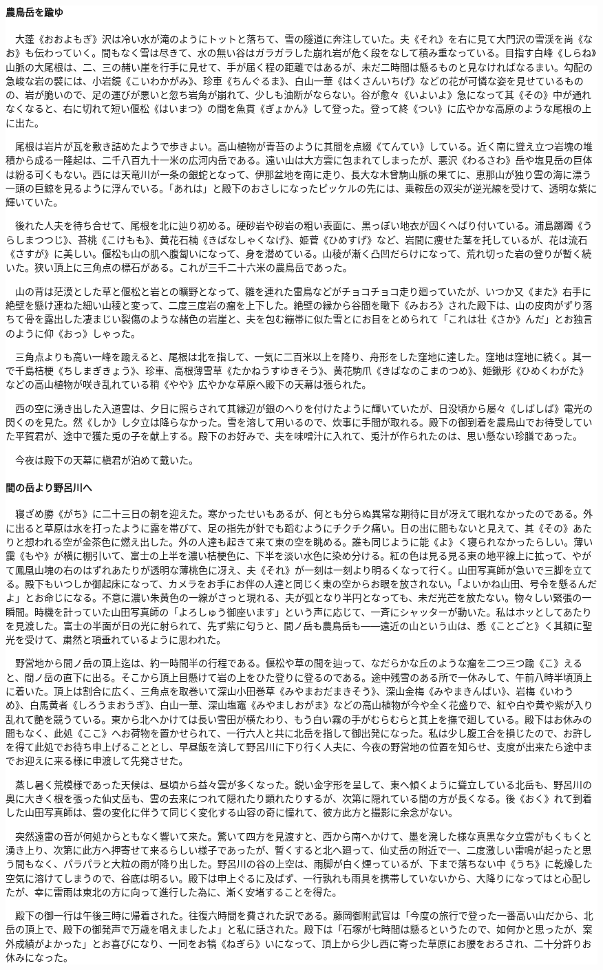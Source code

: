

#### 農鳥岳を踰ゆ




　大蓬《おおよもぎ》沢は冷い水が滝のようにトットと落ちて、雪の隧道に奔注していた。夫《それ》を右に見て大門沢の雪渓を尚《なお》も伝わっていく。間もなく雪は尽きて、水の無い谷はガラガラした崩れ岩が危く段をなして積み重なっている。目指す白峰《しらね》山脈の大尾根は、二、三の赭い崖を行手に見せて、手が届く程の距離ではあるが、未だ二時間は懸るものと見なければなるまい。勾配の急峻な岩の襞には、小岩鏡《こいわかがみ》、珍車《ちんぐるま》、白山一華《はくさんいちげ》などの花が可憐な姿を見せているものの、岩が脆いので、足の運びが悪いと忽ち岩角が崩れて、少しも油断がならない。谷が愈々《いよいよ》急になって其《その》中が通れなくなると、右に切れて短い偃松《はいまつ》の間を魚貫《ぎょかん》して登った。登って終《つい》に広やかな高原のような尾根の上に出た。

　尾根は岩片が瓦を敷き詰めたようで歩きよい。高山植物が青苔のように其間を点綴《てんてい》している。近く南に聳え立つ岩塊の堆積から成る一隆起は、二千八百九十一米の広河内岳である。遠い山は大方雲に包まれてしまったが、悪沢《わるさわ》岳や塩見岳の巨体は紛る可くもない。西には天竜川が一条の銀蛇となって、伊那盆地を南に走り、長大な木曾駒山脈の果てに、恵那山が独り雲の海に漂う一頭の巨鯨を見るように浮んでいる。「あれは」と殿下のおさしになったピッケルの先には、乗鞍岳の双尖が逆光線を受けて、透明な紫に輝いていた。

　後れた人夫を待ち合せて、尾根を北に辿り初める。硬砂岩や砂岩の粗い表面に、黒っぽい地衣が固くへばり付いている。浦島躑躅《うらしまつつじ》、苔桃《こけもも》、黄花石楠《きばなしゃくなげ》、姫菅《ひめすげ》など、岩間に痩せた茎を托しているが、花は流石《さすが》に美しい。偃松も山の肌へ腹匐いになって、身を潜めている。山稜が漸く凸凹だらけになって、荒れ切った岩の登りが暫く続いた。狭い頂上に三角点の標石がある。これが三千二十六米の農鳥岳であった。

　山の背は茫漠とした草と偃松と岩との曠野となって、雛を連れた雷鳥などがチョコチョコ走り廻っていたが、いつか又《また》右手に絶壁を懸け連ねた細い山稜と変って、二度三度岩の瘤を上下した。絶壁の縁から谷間を瞰下《みおろ》された殿下は、山の皮肉がずり落ちて骨を露出した凄まじい裂傷のような赭色の岩崖と、夫を包む繃帯に似た雪とにお目をとめられて「これは壮《さか》んだ」とお独言のように仰《おっ》しゃった。

　三角点よりも高い一峰を踰えると、尾根は北を指して、一気に二百米以上を降り、舟形をした窪地に達した。窪地は窪地に続く。其一で千島桔梗《ちしまぎきょう》、珍車、高根薄雪草《たかねうすゆきそう》、黄花駒爪《きばなのこまのつめ》、姫鍬形《ひめくわがた》などの高山植物が咲き乱れている稍《やや》広やかな草原へ殿下の天幕は張られた。

　西の空に湧き出した入道雲は、夕日に照らされて其縁辺が銀のへりを付けたように輝いていたが、日没頃から屡々《しばしば》電光の閃くのを見た。然《しか》し夕立は降らなかった。雪を溶して用いるので、炊事に手間が取れる。殿下の御到着を農鳥山でお待受していた平賀君が、途中で獲た兎の子を献上する。殿下のお好みで、夫を味噌汁に入れて、兎汁が作られたのは、思い懸ない珍膳であった。

　今夜は殿下の天幕に槇君が泊めて戴いた。



#### 間の岳より野呂川へ




　寝ざめ勝《がち》に二十三日の朝を迎えた。寒かったせいもあるが、何とも分らぬ異常な期待に目が冴えて眠れなかったのである。外に出ると草原は水を打ったように露を帯びて、足の指先が針でも蹈むようにチクチク痛い。日の出に間もないと見えて、其《その》あたりと想われる空が金茶色に燃え出した。外の人達も起きて来て東の空を眺める。誰も同じように能《よ》く寝られなかったらしい。薄い靄《もや》が横に棚引いて、富士の上半を濃い桔梗色に、下半を淡い水色に染め分ける。紅の色は見る見る東の地平線上に拡って、やがて鳳凰山塊の右のはずれあたりが透明な薄桃色に冴え、夫《それ》が一刻は一刻より明るくなって行く。山田写真師が急いで三脚を立てる。殿下もいつしか御起床になって、カメラをお手にお伴の人達と同じく東の空からお眼を放されない。「よいかね山田、号令を懸るんだよ」とお命じになる。不意に濃い朱黄色の一線がさっと現れる、夫が弧となり半円となっても、未だ光芒を放たない。物々しい緊張の一瞬間。時機を計っていた山田写真師の「よろしゅう御座います」という声に応じて、一斉にシャッターが動いた。私はホッとしてあたりを見渡した。富士の半面が日の光に射られて、先ず紫に匂うと、間ノ岳も農鳥岳も――遠近の山という山は、悉《ことごと》く其額に聖光を受けて、粛然と項垂れているように思われた。

　野営地から間ノ岳の頂上迄は、約一時間半の行程である。偃松や草の間を辿って、なだらかな丘のような瘤を二つ三つ踰《こ》えると、間ノ岳の直下に出る。そこから頂上目懸けて岩の上をひた登りに登るのである。途中残雪のある所で一休みして、午前八時半頃頂上に着いた。頂上は割合に広く、三角点を取巻いて深山小田巻草《みやまおだまきそう》、深山金梅《みやまきんばい》、岩梅《いわうめ》、白馬黄者《しろうまおうぎ》、白山一華、深山塩竈《みやましおがま》などの高山植物が今や全く花盛りで、紅や白や黄や紫が入り乱れて艶を競うている。東から北へかけては長い雪田が横たわり、もう白い霧の手がむらむらと其上を撫で廻している。殿下はお休みの間もなく、此処《ここ》へお荷物を置かせられて、一行六人と共に北岳を指して御出発になった。私は少し腹工合を損じたので、お許しを得て此処でお待ち申上げることとし、早昼飯を済して野呂川に下り行く人夫に、今夜の野営地の位置を知らせ、支度が出来たら途中までお迎えに来る様に申渡して先発させた。

　蒸し暑く荒模様であった天候は、昼頃から益々雲が多くなった。鋭い金字形を呈して、東へ傾くように聳立している北岳も、野呂川の奥に大きく根を張った仙丈岳も、雲の去来につれて隠れたり顕れたりするが、次第に隠れている間の方が長くなる。後《おく》れて到着した山田写真師は、雲の変化に伴うて同じく変化する山容の奇に憧れて、彼方此方と撮影に余念がない。

　突然遠雷の音が何処からともなく響いて来た。驚いて四方を見渡すと、西から南へかけて、墨を溌した様な真黒な夕立雲がもくもくと湧き上り、次第に此方へ押寄せて来るらしい様子であったが、暫くすると北へ廻って、仙丈岳の附近で一、二度激しい雷鳴が起ったと思う間もなく、パラパラと大粒の雨が降り出した。野呂川の谷の上空は、雨脚が白く煙っているが、下まで落ちない中《うち》に乾燥した空気に溶けてしまうので、谷底は明るい。殿下は申上ぐるに及ばず、一行孰れも雨具を携帯していないから、大降りになってはと心配したが、幸に雷雨は東北の方に向って進行した為に、漸く安堵することを得た。

　殿下の御一行は午後三時に帰着された。往復六時間を費された訳である。藤岡御附武官は「今度の旅行で登った一番高い山だから、北岳の頂上で、殿下の御発声で万歳を唱えましたよ」と私に話された。殿下は「石塚が七時間は懸るというたので、如何かと思ったが、案外成績がよかった」とお喜びになり、一同をお犒《ねぎら》いになって、頂上から少し西に寄った草原にお腰をおろされ、二十分許りお休みになった。

